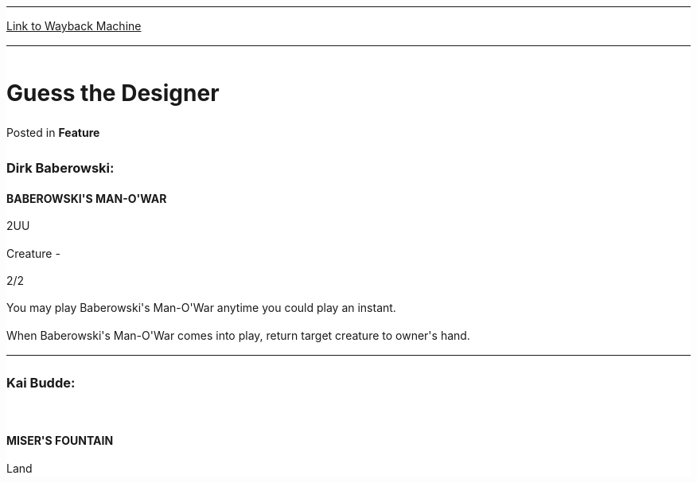 
---
[Link to Wayback Machine](https://web.archive.org/web/20211205205647/https://magic.wizards.com/en/articles/archive/feature/guess-designer-2000-01-01)

[_metadata_:wayback_url]:- "https://magic.wizards.com/en/articles/archive/feature/guess-designer-2000-01-01"
[_metadata_:wayback_raw_url]:- "https://web.archive.org/web/20211205205647id_/https://magic.wizards.com/en/articles/archive/feature/guess-designer-2000-01-01"
[_metadata_:wayback_capture_timestamp]:- "2021-12-05 20:56:47+00:00"
[_metadata_:description]:- "Dirk Baberowski: BABEROWSKI'S MAN-O'WAR 2UU Creature - 2/2 You may play Baberowski's Man-O'War anytime you could play an instant. When Baberowski's Man-O'War comes into play, return target creature to owner's hand. Kai Budde: MISER'S FOUNTAIN Land As Miser's Fountain come into play, pay 5 or less life. For each life paid in this way, choose a color. T: Add 1 to your mana pool."
[_metadata_:generator]:- "Drupal 7 (http://drupal.org)"
---


Guess the Designer
==================



 Posted in **Feature**












### Dirk Baberowski:


**BABEROWSKI'S MAN-O'WAR**  

2UU  

Creature - <creature type>  

2/2  

You may play Baberowski's Man-O'War anytime you could play an instant.  

When Baberowski's Man-O'War comes into play, return target creature to owner's hand.




---

### Kai Budde:


 

**MISER'S FOUNTAIN**  

Land  
